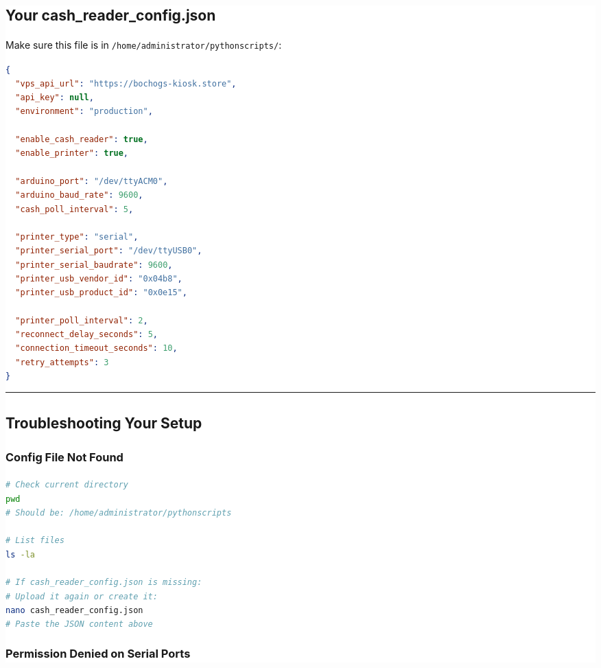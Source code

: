 
## Your cash_reader_config.json

Make sure this file is in `/home/administrator/pythonscripts/`:

```json
{
  "vps_api_url": "https://bochogs-kiosk.store",
  "api_key": null,
  "environment": "production",
  
  "enable_cash_reader": true,
  "enable_printer": true,
  
  "arduino_port": "/dev/ttyACM0",
  "arduino_baud_rate": 9600,
  "cash_poll_interval": 5,
  
  "printer_type": "serial",
  "printer_serial_port": "/dev/ttyUSB0",
  "printer_serial_baudrate": 9600,
  "printer_usb_vendor_id": "0x04b8",
  "printer_usb_product_id": "0x0e15",
  
  "printer_poll_interval": 2,
  "reconnect_delay_seconds": 5,
  "connection_timeout_seconds": 10,
  "retry_attempts": 3
}
```

---

## Troubleshooting Your Setup

### Config File Not Found

```bash
# Check current directory
pwd
# Should be: /home/administrator/pythonscripts

# List files
ls -la

# If cash_reader_config.json is missing:
# Upload it again or create it:
nano cash_reader_config.json
# Paste the JSON content above
```

### Permission Denied on Serial Ports
